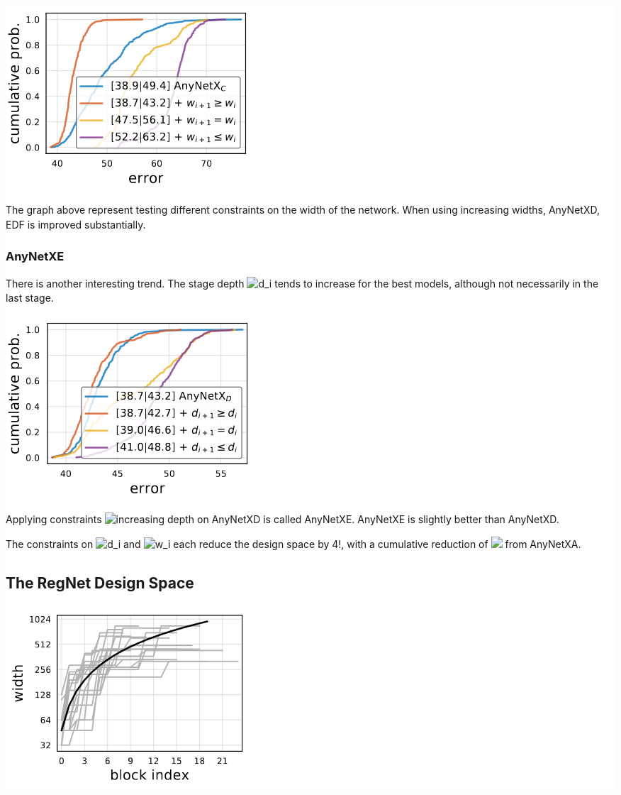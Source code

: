 ![AnyNetXC and AnyNetXD](/assets/images/ToNN/regnet/AnyNetXCD.png)

The graph above represent testing different constraints on the width of the network. When using increasing widths, AnyNetXD, EDF is improved substantially. 

### AnyNetXE

There is another interesting trend. The stage depth ![d_i](https://latex.codecogs.com/svg.image?d_i) tends to increase for the best models, although not necessarily in the last stage.

![AnyNetXD and AnyNetXE](/assets/images/ToNN/regnet/AnyNetXDE.png)

Applying constraints ![increasing depth](https://latex.codecogs.com/svg.image?d_%7Bi&plus;1%7D%5Cgeq%20d_i) on AnyNetXD is called AnyNetXE. AnyNetXE is slightly better than AnyNetXD.

The constraints on ![d_i](https://latex.codecogs.com/svg.image?d_i) and ![w_i](https://latex.codecogs.com/svg.image?w_i) each reduce the design space by 4!, with a cumulative reduction of ![](https://latex.codecogs.com/svg.image?O(10%5E7)) from AnyNetXA.

## The RegNet Design Space

![The best 20 models form AnyNetXE in a single plot](/assets/images/ToNN/regnet/Best20AnyNetXE.png)
